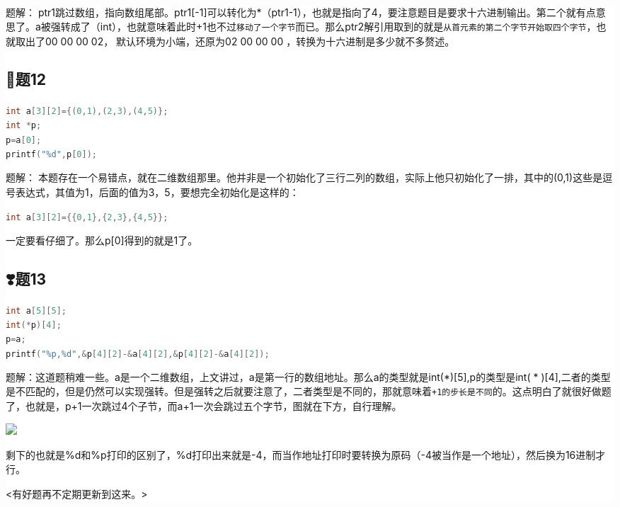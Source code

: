 题解： ptr1跳过数组，指向数组尾部。ptr1[-1]可以转化为*（ptr1-1），也就是指向了4，要注意题目是要求十六进制输出。第二个就有点意思了。a被强转成了（int），也就意味着此时+1也不过`移动了一个字节`而已。那么ptr2解引用取到的就是`从首元素的第二个字节开始取四个字节`，也就取出了00 00 00 02，
默认环境为小端，还原为02 00 00 00 ，转换为十六进制是多少就不多赘述。

## 💞题12

```c
int a[3][2]={(0,1),(2,3),(4,5)};
int *p;
p=a[0];
printf("%d",p[0]);
```

题解： 本题存在一个易错点，就在二维数组那里。他并非是一个初始化了三行二列的数组，实际上他只初始化了一排，其中的(0,1)这些是逗号表达式，其值为1，后面的值为3，5，要想完全初始化是这样的：
```c
int a[3][2]={{0,1},{2,3},{4,5}};
```

一定要看仔细了。那么p[0]得到的就是1了。


## ❣️题13

```c
int a[5][5];
int(*p)[4];
p=a;
printf("%p,%d",&p[4][2]-&a[4][2],&p[4][2]-&a[4][2]);
```

题解：这道题稍难一些。a是一个二维数组，上文讲过，a是第一行的数组地址。那么a的类型就是int(*)[5],p的类型是int( * )[4],二者的类型是不匹配的，但是仍然可以实现强转。但是强转之后就要注意了，二者类型是不同的，那就意味着`+1的步长是不同`的。这点明白了就很好做题了，也就是，p+1一次跳过4个子节，而a+1一次会跳过五个字节，图就在下方，自行理解。

<img src='https://imgbed.link/file/15270'>

剩下的也就是%d和%p打印的区别了，%d打印出来就是-4，而当作地址打印时要转换为原码（-4被当作是一个地址），然后换为16进制才行。

<有好题再不定期更新到这来。>